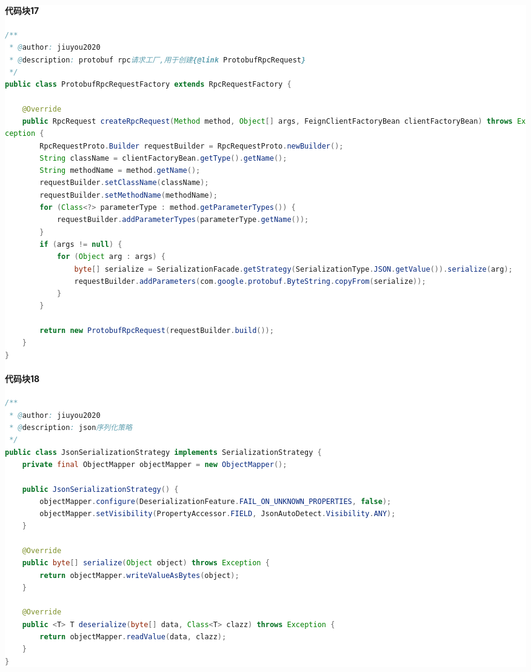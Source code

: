 #### 代码块17

```java
/**
 * @author: jiuyou2020
 * @description: protobuf rpc请求工厂,用于创建{@link ProtobufRpcRequest}
 */
public class ProtobufRpcRequestFactory extends RpcRequestFactory {

    @Override
    public RpcRequest createRpcRequest(Method method, Object[] args, FeignClientFactoryBean clientFactoryBean) throws Exception {
        RpcRequestProto.Builder requestBuilder = RpcRequestProto.newBuilder();
        String className = clientFactoryBean.getType().getName();
        String methodName = method.getName();
        requestBuilder.setClassName(className);
        requestBuilder.setMethodName(methodName);
        for (Class<?> parameterType : method.getParameterTypes()) {
            requestBuilder.addParameterTypes(parameterType.getName());
        }
        if (args != null) {
            for (Object arg : args) {
                byte[] serialize = SerializationFacade.getStrategy(SerializationType.JSON.getValue()).serialize(arg);
                requestBuilder.addParameters(com.google.protobuf.ByteString.copyFrom(serialize));
            }
        }

        return new ProtobufRpcRequest(requestBuilder.build());
    }
}
```

#### 代码块18

```java
/**
 * @author: jiuyou2020
 * @description: json序列化策略
 */
public class JsonSerializationStrategy implements SerializationStrategy {
    private final ObjectMapper objectMapper = new ObjectMapper();

    public JsonSerializationStrategy() {
        objectMapper.configure(DeserializationFeature.FAIL_ON_UNKNOWN_PROPERTIES, false);
        objectMapper.setVisibility(PropertyAccessor.FIELD, JsonAutoDetect.Visibility.ANY);
    }

    @Override
    public byte[] serialize(Object object) throws Exception {
        return objectMapper.writeValueAsBytes(object);
    }

    @Override
    public <T> T deserialize(byte[] data, Class<T> clazz) throws Exception {
        return objectMapper.readValue(data, clazz);
    }
}
```
